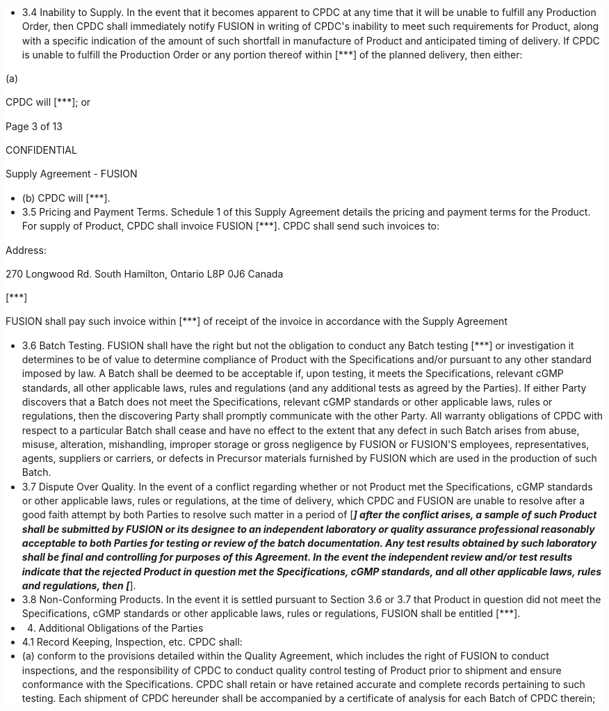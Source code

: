 - 3.4 Inability to Supply. In the event that it becomes apparent to CPDC at any time that it will be unable to fulfill any Production Order, then CPDC shall immediately notify FUSION in writing of CPDC's inability to meet such requirements for Product, along with a specific indication of the amount of such shortfall in manufacture of Product and anticipated timing of delivery. If CPDC is unable to fulfill the Production Order or any portion thereof within [***] of the planned delivery, then either:

(a)

CPDC will [***]; or

Page 3 of 13

CONFIDENTIAL

Supply Agreement - FUSION

- (b) CPDC will [***].
- 3.5 Pricing and Payment Terms. Schedule 1 of this Supply Agreement details the pricing and payment terms for the Product. For supply of Product, CPDC shall invoice FUSION [***]. CPDC shall send such invoices to:

Address:

270 Longwood Rd. South Hamilton, Ontario L8P 0J6 Canada

[***]

FUSION shall pay such invoice within [***] of receipt of the invoice in accordance with the Supply Agreement

- 3.6 Batch Testing. FUSION shall have the right but not the obligation to conduct any Batch testing [***] or investigation it determines to be of value to determine compliance of Product with the Specifications and/or pursuant to any other standard imposed by law. A Batch shall be deemed to be acceptable if, upon testing, it meets the Specifications, relevant cGMP standards, all other applicable laws, rules and regulations (and any additional tests as agreed by the Parties). If either Party discovers that a Batch does not meet the Specifications, relevant cGMP standards or other applicable laws, rules or regulations, then the discovering Party shall promptly communicate with the other Party. All warranty obligations of CPDC with respect to a particular Batch shall cease and have no effect to the extent that any defect in such Batch arises from abuse, misuse, alteration, mishandling, improper storage or gross negligence by FUSION or FUSION'S employees, representatives, agents, suppliers or carriers, or defects in Precursor materials furnished by FUSION which are used in the production of such Batch.
- 3.7 Dispute Over Quality. In the event of a conflict regarding whether or not Product met the Specifications, cGMP standards or other applicable laws, rules or regulations, at the time of delivery, which CPDC and FUSION are unable to resolve after a good faith attempt by both Parties to resolve such matter in a period of [***] after the conflict arises, a sample of such Product shall be submitted by FUSION or its designee to an independent laboratory or quality assurance professional reasonably acceptable to both Parties for testing or review of the batch documentation. Any test results obtained by such laboratory shall be final and controlling for purposes of this Agreement. In the event the independent review and/or test results indicate that the rejected Product in question met the Specifications, cGMP standards, and all other applicable laws, rules and regulations, then [***].
- 3.8 Non-Conforming Products. In the event it is settled pursuant to Section 3.6 or 3.7 that Product in question did not meet the Specifications, cGMP standards or other applicable laws, rules or regulations, FUSION shall be entitled [***].
- 4. Additional Obligations of the Parties
- 4.1 Record Keeping, Inspection, etc. CPDC shall:
- (a) conform to the provisions detailed within the Quality Agreement, which includes the right of FUSION to conduct inspections, and the responsibility of CPDC to conduct quality control testing of Product prior to shipment and ensure conformance with the Specifications. CPDC shall retain or have retained accurate and complete records pertaining to such testing. Each shipment of CPDC hereunder shall be accompanied by a certificate of analysis for each Batch of CPDC therein;
